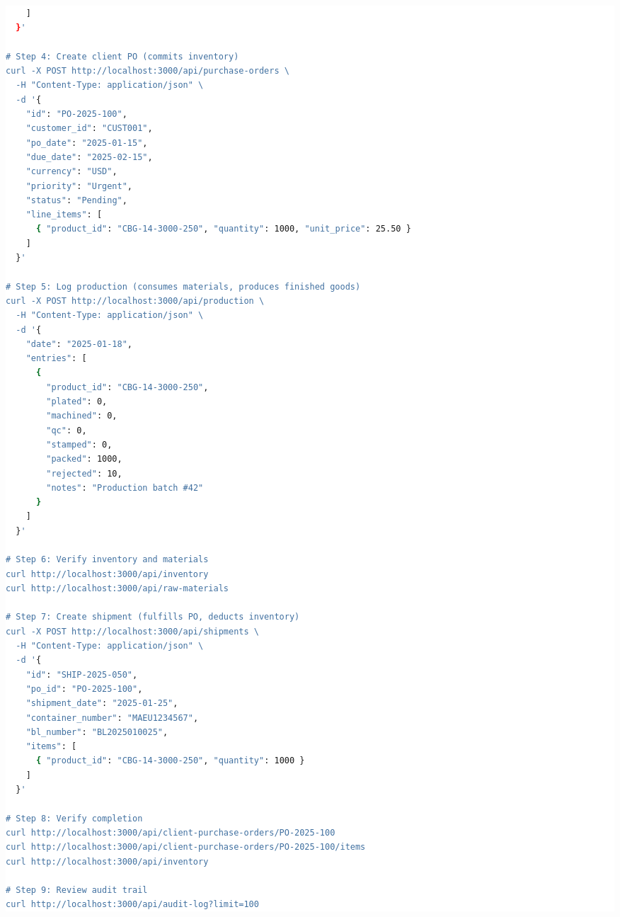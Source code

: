 ```bash
    ]
  }'

# Step 4: Create client PO (commits inventory)
curl -X POST http://localhost:3000/api/purchase-orders \
  -H "Content-Type: application/json" \
  -d '{
    "id": "PO-2025-100",
    "customer_id": "CUST001",
    "po_date": "2025-01-15",
    "due_date": "2025-02-15",
    "currency": "USD",
    "priority": "Urgent",
    "status": "Pending",
    "line_items": [
      { "product_id": "CBG-14-3000-250", "quantity": 1000, "unit_price": 25.50 }
    ]
  }'

# Step 5: Log production (consumes materials, produces finished goods)
curl -X POST http://localhost:3000/api/production \
  -H "Content-Type: application/json" \
  -d '{
    "date": "2025-01-18",
    "entries": [
      {
        "product_id": "CBG-14-3000-250",
        "plated": 0,
        "machined": 0,
        "qc": 0,
        "stamped": 0,
        "packed": 1000,
        "rejected": 10,
        "notes": "Production batch #42"
      }
    ]
  }'

# Step 6: Verify inventory and materials
curl http://localhost:3000/api/inventory
curl http://localhost:3000/api/raw-materials

# Step 7: Create shipment (fulfills PO, deducts inventory)
curl -X POST http://localhost:3000/api/shipments \
  -H "Content-Type: application/json" \
  -d '{
    "id": "SHIP-2025-050",
    "po_id": "PO-2025-100",
    "shipment_date": "2025-01-25",
    "container_number": "MAEU1234567",
    "bl_number": "BL2025010025",
    "items": [
      { "product_id": "CBG-14-3000-250", "quantity": 1000 }
    ]
  }'

# Step 8: Verify completion
curl http://localhost:3000/api/client-purchase-orders/PO-2025-100
curl http://localhost:3000/api/client-purchase-orders/PO-2025-100/items
curl http://localhost:3000/api/inventory

# Step 9: Review audit trail
curl http://localhost:3000/api/audit-log?limit=100
```